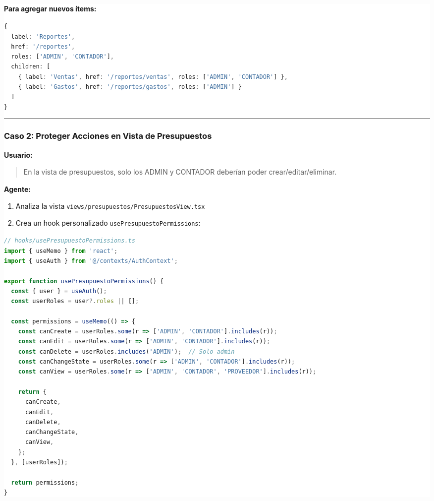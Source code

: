 **Para agregar nuevos ítems:**
```typescript
{ 
  label: 'Reportes', 
  href: '/reportes', 
  roles: ['ADMIN', 'CONTADOR'],
  children: [
    { label: 'Ventas', href: '/reportes/ventas', roles: ['ADMIN', 'CONTADOR'] },
    { label: 'Gastos', href: '/reportes/gastos', roles: ['ADMIN'] }
  ]
}
```

---

### Caso 2: Proteger Acciones en Vista de Presupuestos

**Usuario:**
> En la vista de presupuestos, solo los ADMIN y CONTADOR deberían poder crear/editar/eliminar.

**Agente:**

1. Analiza la vista `views/presupuestos/PresupuestosView.tsx`

2. Crea un hook personalizado `usePresupuestoPermissions`:

```typescript
// hooks/usePresupuestoPermissions.ts
import { useMemo } from 'react';
import { useAuth } from '@/contexts/AuthContext';

export function usePresupuestoPermissions() {
  const { user } = useAuth();
  const userRoles = user?.roles || [];

  const permissions = useMemo(() => {
    const canCreate = userRoles.some(r => ['ADMIN', 'CONTADOR'].includes(r));
    const canEdit = userRoles.some(r => ['ADMIN', 'CONTADOR'].includes(r));
    const canDelete = userRoles.includes('ADMIN');  // Solo admin
    const canChangeState = userRoles.some(r => ['ADMIN', 'CONTADOR'].includes(r));
    const canView = userRoles.some(r => ['ADMIN', 'CONTADOR', 'PROVEEDOR'].includes(r));

    return {
      canCreate,
      canEdit,
      canDelete,
      canChangeState,
      canView,
    };
  }, [userRoles]);

  return permissions;
}
```
